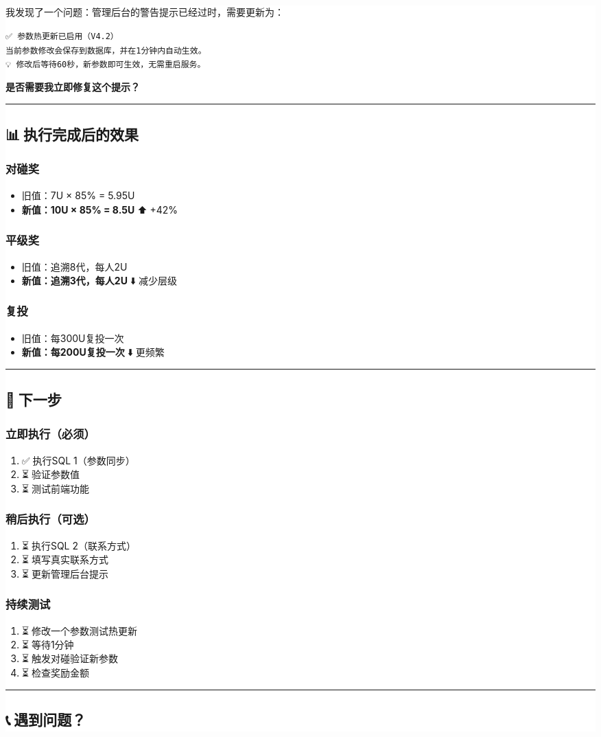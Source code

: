 我发现了一个问题：管理后台的警告提示已经过时，需要更新为：

```
✅ 参数热更新已启用（V4.2）
当前参数修改会保存到数据库，并在1分钟内自动生效。
💡 修改后等待60秒，新参数即可生效，无需重启服务。
```

**是否需要我立即修复这个提示？**

---

## 📊 执行完成后的效果

### 对碰奖
- 旧值：7U × 85% = 5.95U
- **新值：10U × 85% = 8.5U** ⬆️ +42%

### 平级奖
- 旧值：追溯8代，每人2U
- **新值：追溯3代，每人2U** ⬇️ 减少层级

### 复投
- 旧值：每300U复投一次
- **新值：每200U复投一次** ⬇️ 更频繁

---

## 🎯 下一步

### 立即执行（必须）
1. ✅ 执行SQL 1（参数同步）
2. ⏳ 验证参数值
3. ⏳ 测试前端功能

### 稍后执行（可选）
1. ⏳ 执行SQL 2（联系方式）
2. ⏳ 填写真实联系方式
3. ⏳ 更新管理后台提示

### 持续测试
1. ⏳ 修改一个参数测试热更新
2. ⏳ 等待1分钟
3. ⏳ 触发对碰验证新参数
4. ⏳ 检查奖励金额

---

## 📞 遇到问题？
